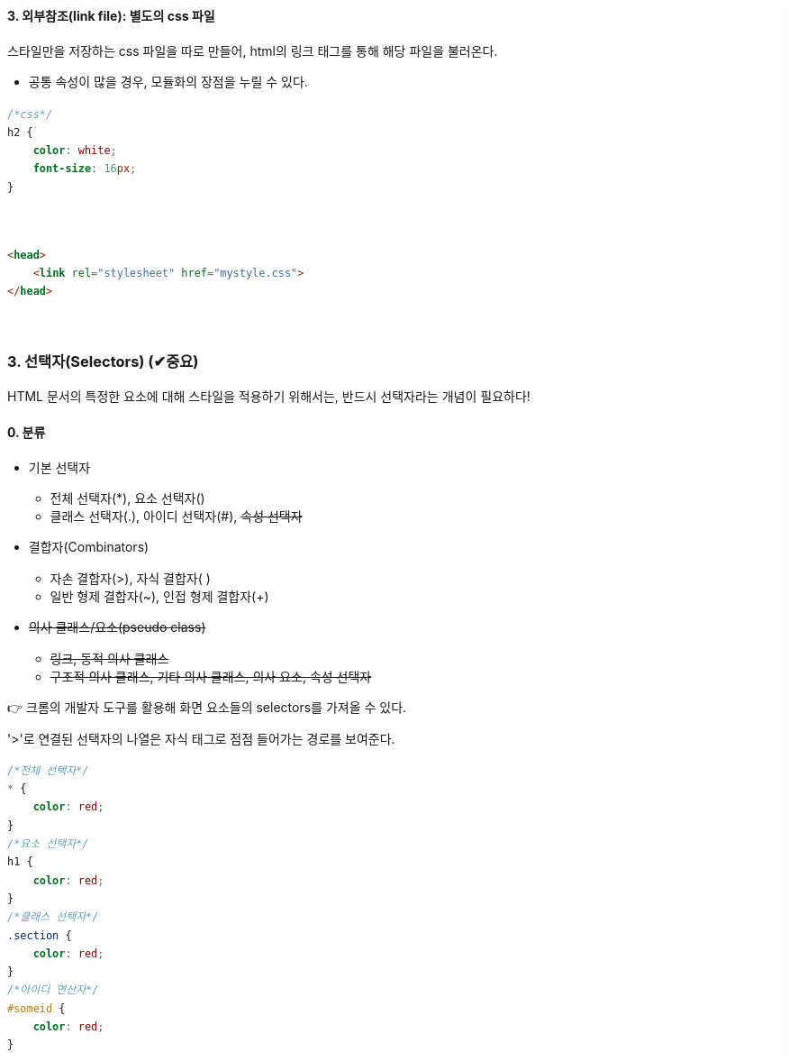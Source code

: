#### 3. 외부참조(link file): 별도의 css 파일

스타일만을 저장하는 css 파일을 따로 만들어, html의 링크 태그를 통해 해당 파일을 불러온다.

- 공통 속성이 많을 경우, 모듈화의 장점을 누릴 수 있다.

```css
/*css*/
h2 {
    color: white;
    font-size: 16px;
}
```

```html


<head>
    <link rel="stylesheet" href="mystyle.css">
</head>
```

<br/>

### 3. 선택자(Selectors)  (✔중요)

HTML 문서의 특정한 요소에 대해 스타일을 적용하기 위해서는, 반드시 선택자라는 개념이 필요하다!

#### 0. 분류

- 기본 선택자
  - 전체 선택자(*), 요소 선택자(<tag>)
  - 클래스 선택자(.), 아이디 선택자(#), ~~속성 선택자~~
- 결합자(Combinators)
  - 자손 결합자(>), 자식 결합자( )
  - 일반 형제 결합자(~), 인접 형제 결합자(+)

- ~~의사 클래스/요소(pseudo class)~~
  - ~~링크, 동적 의사 클래스~~
  - ~~구조적 의사 클래스, 기타 의사 클래스, 의사 요소, 속성 선택자~~

👉 크롬의 개발자 도구를 활용해 화면 요소들의 selectors를 가져올 수 있다.

'>'로 연결된 선택자의 나열은 자식 태그로 점점 들어가는 경로를 보여준다.

```css
/*전체 선택자*/
* {
    color: red;
}
/*요소 선택자*/
h1 {
    color: red;
}
/*클래스 선택자*/
.section {
    color: red;
}
/*아이디 연산자*/
#someid {
    color: red;
}
```
